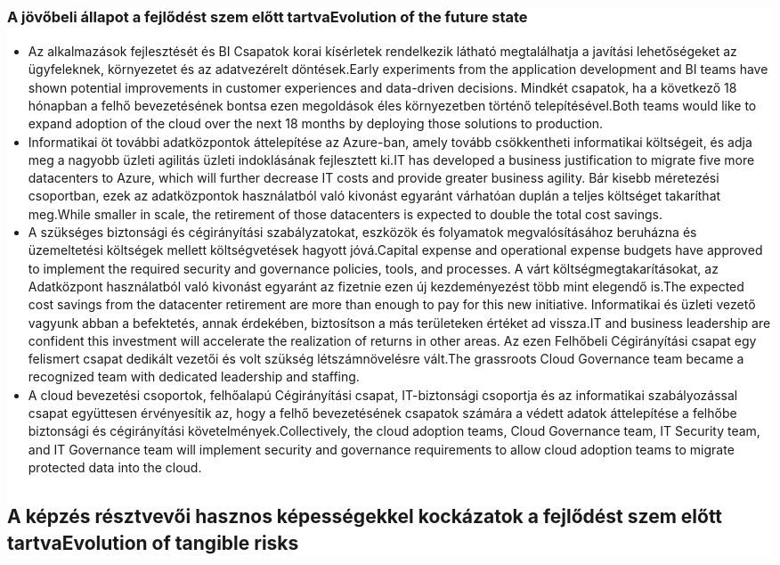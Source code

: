 ### <a name="evolution-of-the-future-state"></a><span data-ttu-id="b2443-139">A jövőbeli állapot a fejlődést szem előtt tartva</span><span class="sxs-lookup"><span data-stu-id="b2443-139">Evolution of the future state</span></span>

- <span data-ttu-id="b2443-140">Az alkalmazások fejlesztését és BI Csapatok korai kísérletek rendelkezik látható megtalálhatja a javítási lehetőségeket az ügyfeleknek, környezetet és az adatvezérelt döntések.</span><span class="sxs-lookup"><span data-stu-id="b2443-140">Early experiments from the application development and BI teams have shown potential improvements in customer experiences and data-driven decisions.</span></span> <span data-ttu-id="b2443-141">Mindkét csapatok, ha a következő 18 hónapban a felhő bevezetésének bontsa ezen megoldások éles környezetben történő telepítésével.</span><span class="sxs-lookup"><span data-stu-id="b2443-141">Both teams would like to expand adoption of the cloud over the next 18 months by deploying those solutions to production.</span></span>
- <span data-ttu-id="b2443-142">Informatikai öt további adatközpontok áttelepítése az Azure-ban, amely tovább csökkentheti informatikai költségeit, és adja meg a nagyobb üzleti agilitás üzleti indoklásának fejlesztett ki.</span><span class="sxs-lookup"><span data-stu-id="b2443-142">IT has developed a business justification to migrate five more datacenters to Azure, which will further decrease IT costs and provide greater business agility.</span></span> <span data-ttu-id="b2443-143">Bár kisebb méretezési csoportban, ezek az adatközpontok használatból való kivonást egyaránt várhatóan duplán a teljes költséget takaríthat meg.</span><span class="sxs-lookup"><span data-stu-id="b2443-143">While smaller in scale, the retirement of those datacenters is expected to double the total cost savings.</span></span>
- <span data-ttu-id="b2443-144">A szükséges biztonsági és cégirányítási szabályzatokat, eszközök és folyamatok megvalósításához beruházna és üzemeltetési költségek mellett költségvetések hagyott jóvá.</span><span class="sxs-lookup"><span data-stu-id="b2443-144">Capital expense and operational expense budgets have approved to implement the required security and governance policies, tools, and processes.</span></span> <span data-ttu-id="b2443-145">A várt költségmegtakarításokat, az Adatközpont használatból való kivonást egyaránt az fizetnie ezen új kezdeményezést több mint elegendő is.</span><span class="sxs-lookup"><span data-stu-id="b2443-145">The expected cost savings from the datacenter retirement are more than enough to pay for this new initiative.</span></span> <span data-ttu-id="b2443-146">Informatikai és üzleti vezető vagyunk abban a befektetés, annak érdekében, biztosítson a más területeken értéket ad vissza.</span><span class="sxs-lookup"><span data-stu-id="b2443-146">IT and business leadership are confident this investment will accelerate the realization of returns in other areas.</span></span> <span data-ttu-id="b2443-147">Az ezen Felhőbeli Cégirányítási csapat egy felismert csapat dedikált vezetői és volt szükség létszámnövelésre vált.</span><span class="sxs-lookup"><span data-stu-id="b2443-147">The grassroots Cloud Governance team became a recognized team with dedicated leadership and staffing.</span></span>
- <span data-ttu-id="b2443-148">A cloud bevezetési csoportok, felhőalapú Cégirányítási csapat, IT-biztonsági csoportja és az informatikai szabályozással csapat együttesen érvényesítik az, hogy a felhő bevezetésének csapatok számára a védett adatok áttelepítése a felhőbe biztonsági és cégirányítási követelmények.</span><span class="sxs-lookup"><span data-stu-id="b2443-148">Collectively, the cloud adoption teams, Cloud Governance team, IT Security team, and IT Governance team will implement security and governance requirements to allow cloud adoption teams to migrate protected data into the cloud.</span></span>

## <a name="evolution-of-tangible-risks"></a><span data-ttu-id="b2443-149">A képzés résztvevői hasznos képességekkel kockázatok a fejlődést szem előtt tartva</span><span class="sxs-lookup"><span data-stu-id="b2443-149">Evolution of tangible risks</span></span>

